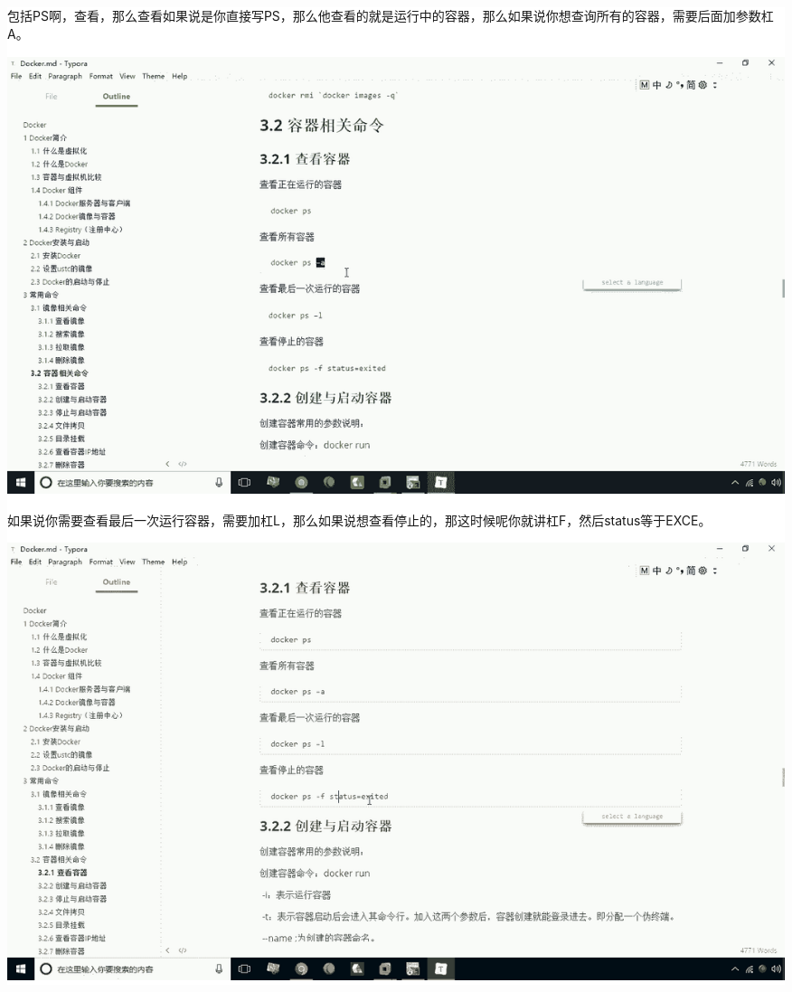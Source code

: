 包括PS啊，查看，那么查看如果说是你直接写PS，那么他查看的就是运行中的容器，那么如果说你想查询所有的容器，需要后面加参数杠A。



![](img/95d98b5ff5b02ba76ad6254c49f130ec_23.png)

如果说你需要查看最后一次运行容器，需要加杠L，那么如果说想查看停止的，那这时候呢你就讲杠F，然后status等于EXCE。



![](img/95d98b5ff5b02ba76ad6254c49f130ec_25.png)
